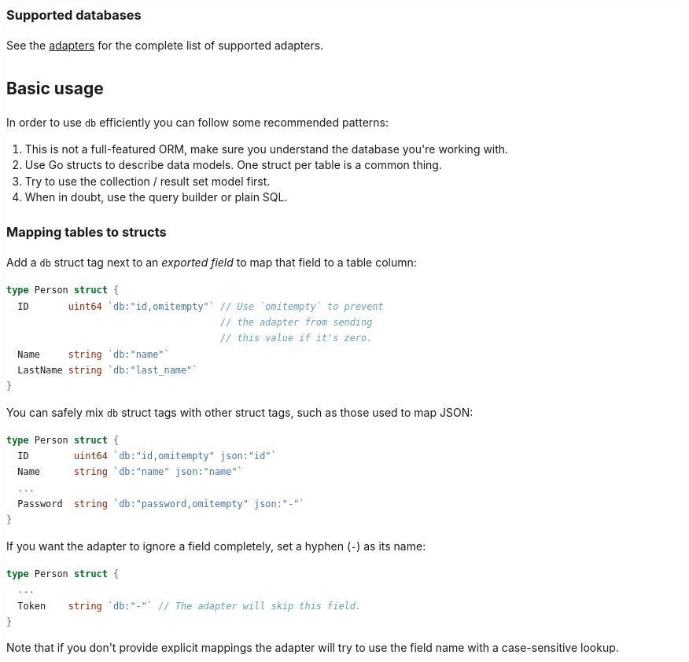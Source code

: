 ### Supported databases

See the [adapters](/db.v3/adapters) for the complete list of supported
adapters.

## Basic usage

In order to use `db` efficiently you can follow some recommended patterns:

1. This is not a full-featured ORM, make sure you understand the database
   you're working with.
1. Use Go structs to describe data models. One struct per table is a common
   thing.
1. Try to use the collection / result set model first.
1. When in doubt, use the query builder or plain SQL.

### Mapping tables to structs

Add a `db` struct tag next to an *exported field* to map that field to a table
column:

```go
type Person struct {
  ID       uint64 `db:"id,omitempty"` // Use `omitempty` to prevent
                                      // the adapter from sending
                                      // this value if it's zero.
  Name     string `db:"name"`
  LastName string `db:"last_name"`
}
```

You can safely mix `db` struct tags with other struct tags, such as those used
to map JSON:

```go
type Person struct {
  ID        uint64 `db:"id,omitempty" json:"id"`
  Name      string `db:"name" json:"name"`
  ...
  Password  string `db:"password,omitempty" json:"-"`
}
```

If you want the adapter to ignore a field completely, set a hyphen (`-`) as its
name:

```go
type Person struct {
  ...
  Token    string `db:"-"` // The adapter will skip this field.
}
```

Note that if you don't provide explicit mappings the adapter will try to use
the field name with a case-sensitive lookup.
